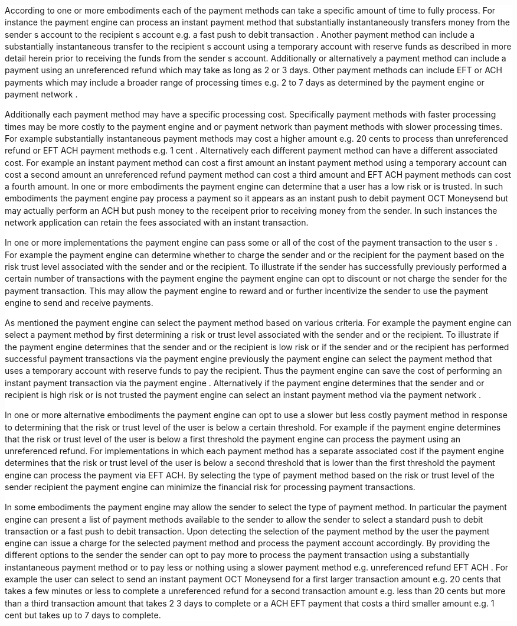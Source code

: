 According to one or more embodiments each of the payment methods can take a specific amount of time to fully process. For instance the payment engine can process an instant payment method that substantially instantaneously transfers money from the sender s account to the recipient s account e.g. a fast push to debit transaction . Another payment method can include a substantially instantaneous transfer to the recipient s account using a temporary account with reserve funds as described in more detail herein prior to receiving the funds from the sender s account. Additionally or alternatively a payment method can include a payment using an unreferenced refund which may take as long as 2 or 3 days. Other payment methods can include EFT or ACH payments which may include a broader range of processing times e.g. 2 to 7 days as determined by the payment engine or payment network .

Additionally each payment method may have a specific processing cost. Specifically payment methods with faster processing times may be more costly to the payment engine and or payment network than payment methods with slower processing times. For example substantially instantaneous payment methods may cost a higher amount e.g. 20 cents to process than unreferenced refund or EFT ACH payment methods e.g. 1 cent . Alternatively each different payment method can have a different associated cost. For example an instant payment method can cost a first amount an instant payment method using a temporary account can cost a second amount an unreferenced refund payment method can cost a third amount and EFT ACH payment methods can cost a fourth amount. In one or more embodiments the payment engine can determine that a user has a low risk or is trusted. In such embodiments the payment engine pay process a payment so it appears as an instant push to debit payment OCT Moneysend but may actually perform an ACH but push money to the receipent prior to receiving money from the sender. In such instances the network application can retain the fees associated with an instant transaction.

In one or more implementations the payment engine can pass some or all of the cost of the payment transaction to the user s . For example the payment engine can determine whether to charge the sender and or the recipient for the payment based on the risk trust level associated with the sender and or the recipient. To illustrate if the sender has successfully previously performed a certain number of transactions with the payment engine the payment engine can opt to discount or not charge the sender for the payment transaction. This may allow the payment engine to reward and or further incentivize the sender to use the payment engine to send and receive payments.

As mentioned the payment engine can select the payment method based on various criteria. For example the payment engine can select a payment method by first determining a risk or trust level associated with the sender and or the recipient. To illustrate if the payment engine determines that the sender and or the recipient is low risk or if the sender and or the recipient has performed successful payment transactions via the payment engine previously the payment engine can select the payment method that uses a temporary account with reserve funds to pay the recipient. Thus the payment engine can save the cost of performing an instant payment transaction via the payment engine . Alternatively if the payment engine determines that the sender and or recipient is high risk or is not trusted the payment engine can select an instant payment method via the payment network .

In one or more alternative embodiments the payment engine can opt to use a slower but less costly payment method in response to determining that the risk or trust level of the user is below a certain threshold. For example if the payment engine determines that the risk or trust level of the user is below a first threshold the payment engine can process the payment using an unreferenced refund. For implementations in which each payment method has a separate associated cost if the payment engine determines that the risk or trust level of the user is below a second threshold that is lower than the first threshold the payment engine can process the payment via EFT ACH. By selecting the type of payment method based on the risk or trust level of the sender recipient the payment engine can minimize the financial risk for processing payment transactions.

In some embodiments the payment engine may allow the sender to select the type of payment method. In particular the payment engine can present a list of payment methods available to the sender to allow the sender to select a standard push to debit transaction or a fast push to debit transaction. Upon detecting the selection of the payment method by the user the payment engine can issue a charge for the selected payment method and process the payment account accordingly. By providing the different options to the sender the sender can opt to pay more to process the payment transaction using a substantially instantaneous payment method or to pay less or nothing using a slower payment method e.g. unreferenced refund EFT ACH . For example the user can select to send an instant payment OCT Moneysend for a first larger transaction amount e.g. 20 cents that takes a few minutes or less to complete a unreferenced refund for a second transaction amount e.g. less than 20 cents but more than a third transaction amount that takes 2 3 days to complete or a ACH EFT payment that costs a third smaller amount e.g. 1 cent but takes up to 7 days to complete.
